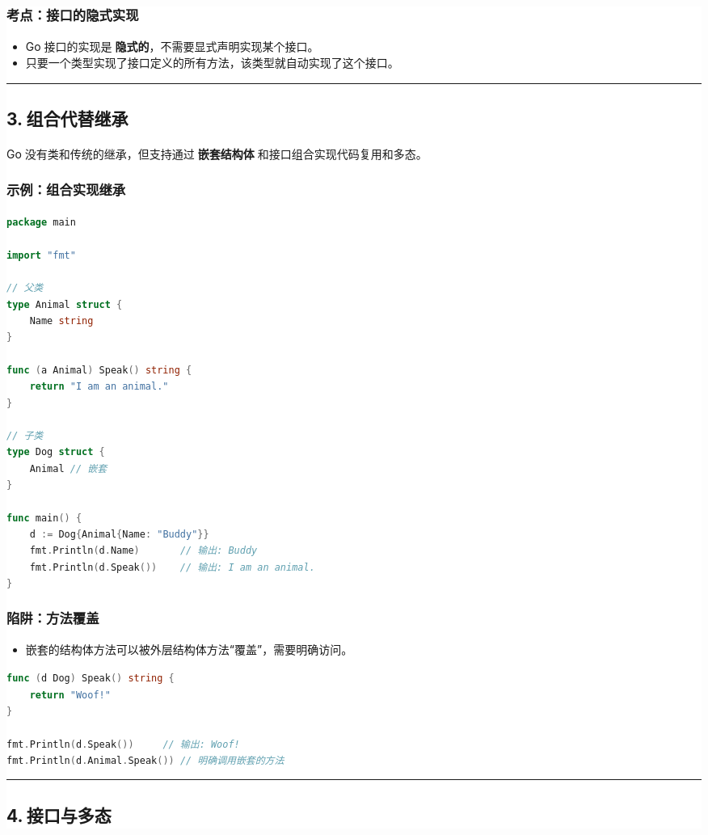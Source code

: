 
### **考点：接口的隐式实现**
- Go 接口的实现是 **隐式的**，不需要显式声明实现某个接口。
- 只要一个类型实现了接口定义的所有方法，该类型就自动实现了这个接口。

---

## **3. 组合代替继承**

Go 没有类和传统的继承，但支持通过 **嵌套结构体** 和接口组合实现代码复用和多态。

### **示例：组合实现继承**
```go
package main

import "fmt"

// 父类
type Animal struct {
	Name string
}

func (a Animal) Speak() string {
	return "I am an animal."
}

// 子类
type Dog struct {
	Animal // 嵌套
}

func main() {
	d := Dog{Animal{Name: "Buddy"}}
	fmt.Println(d.Name)       // 输出: Buddy
	fmt.Println(d.Speak())    // 输出: I am an animal.
}
```

### **陷阱：方法覆盖**
- 嵌套的结构体方法可以被外层结构体方法“覆盖”，需要明确访问。
```go
func (d Dog) Speak() string {
	return "Woof!"
}

fmt.Println(d.Speak())     // 输出: Woof!
fmt.Println(d.Animal.Speak()) // 明确调用嵌套的方法
```

---

## **4. 接口与多态**
